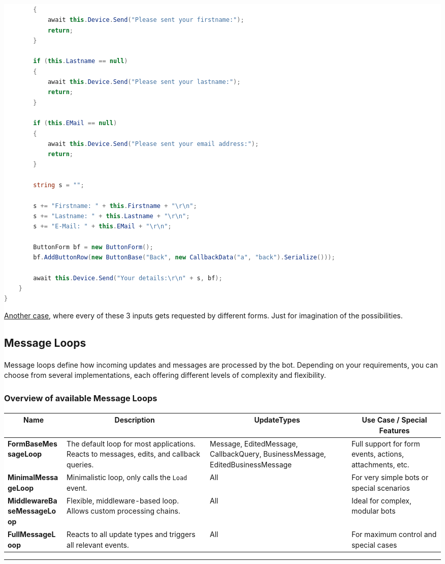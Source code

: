 ```csharp
        {
            await this.Device.Send("Please sent your firstname:");
            return;
        }

        if (this.Lastname == null)
        {
            await this.Device.Send("Please sent your lastname:");
            return;
        }

        if (this.EMail == null)
        {
            await this.Device.Send("Please sent your email address:");
            return;
        }

        string s = "";

        s += "Firstname: " + this.Firstname + "\r\n";
        s += "Lastname: " + this.Lastname + "\r\n";
        s += "E-Mail: " + this.EMail + "\r\n";

        ButtonForm bf = new ButtonForm();
        bf.AddButtonRow(new ButtonBase("Back", new CallbackData("a", "back").Serialize()));

        await this.Device.Send("Your details:\r\n" + s, bf);
    }
}
```

[Another case](TelegramBotBase.Test/Tests/Register/PerStep.cs), where every of these 3 inputs gets requested by 
different forms. Just for
imagination of the possibilities.

## Message Loops

Message loops define how incoming updates and messages are processed by the bot. Depending on your requirements, you can choose from several implementations, each offering different levels of complexity and flexibility.

### Overview of available Message Loops

| Name                        | Description                                                                 | UpdateTypes         | Use Case / Special Features                   |
|-----------------------------|-----------------------------------------------------------------------------|---------------------|-----------------------------------------------|
| **FormBaseMessageLoop**     | The default loop for most applications. Reacts to messages, edits, and callback queries. | Message, EditedMessage, CallbackQuery, BusinessMessage, EditedBusinessMessage | Full support for form events, actions, attachments, etc. |
| **MinimalMessageLoop**      | Minimalistic loop, only calls the `Load` event.                             | All                 | For very simple bots or special scenarios     |
| **MiddlewareBaseMessageLoop** | Flexible, middleware-based loop. Allows custom processing chains.           | All                 | Ideal for complex, modular bots               |
| **FullMessageLoop**         | Reacts to all update types and triggers all relevant events.                | All                 | For maximum control and special cases         |

---